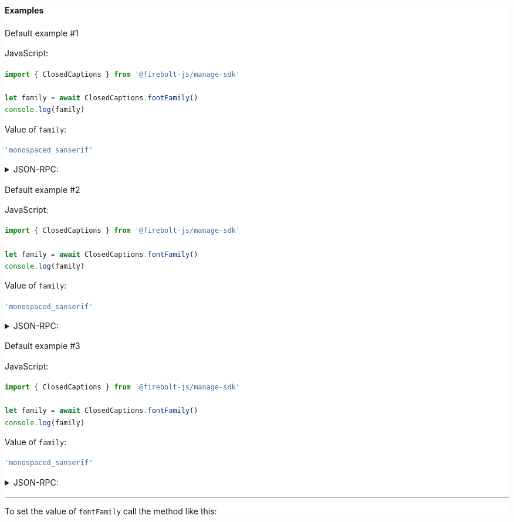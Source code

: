 #### Examples

Default example #1

JavaScript:

```javascript
import { ClosedCaptions } from '@firebolt-js/manage-sdk'

let family = await ClosedCaptions.fontFamily()
console.log(family)
```

Value of `family`:

```javascript
'monospaced_sanserif'
```

<details markdown="1" ><summary>JSON-RPC:</summary></details>

Default example #2

JavaScript:

```javascript
import { ClosedCaptions } from '@firebolt-js/manage-sdk'

let family = await ClosedCaptions.fontFamily()
console.log(family)
```

Value of `family`:

```javascript
'monospaced_sanserif'
```

<details markdown="1" ><summary>JSON-RPC:</summary></details>

Default example #3

JavaScript:

```javascript
import { ClosedCaptions } from '@firebolt-js/manage-sdk'

let family = await ClosedCaptions.fontFamily()
console.log(family)
```

Value of `family`:

```javascript
'monospaced_sanserif'
```

<details markdown="1" ><summary>JSON-RPC:</summary></details>

---

To set the value of `fontFamily` call the method like this:
